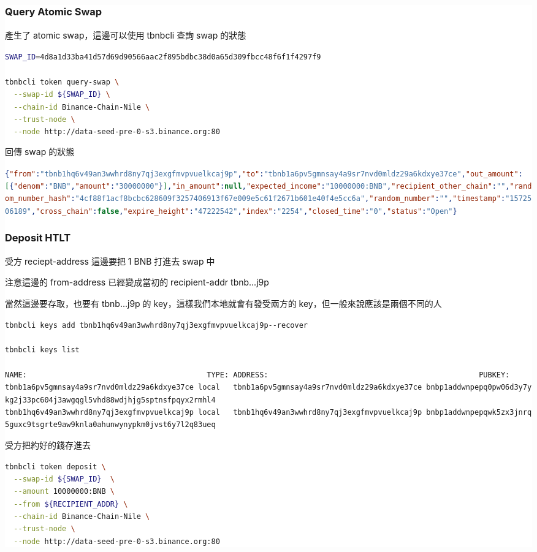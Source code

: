 ### Query Atomic Swap

產生了 atomic swap，這邊可以使用 tbnbcli 查詢 swap 的狀態

```bash
SWAP_ID=4d8a1d33ba41d57d69d90566aac2f895bdbc38d0a65d309fbcc48f6f1f4297f9

tbnbcli token query-swap \
  --swap-id ${SWAP_ID} \
  --chain-id Binance-Chain-Nile \
  --trust-node \
  --node http://data-seed-pre-0-s3.binance.org:80
```

回傳 swap 的狀態

```json
{"from":"tbnb1hq6v49an3wwhrd8ny7qj3exgfmvpvuelkcaj9p","to":"tbnb1a6pv5gmnsay4a9sr7nvd0mldz29a6kdxye37ce","out_amount":[{"denom":"BNB","amount":"30000000"}],"in_amount":null,"expected_income":"10000000:BNB","recipient_other_chain":"","random_number_hash":"4cf88f1acf8bcbc628609f3257406913f67e009e5c61f2671b601e40f4e5cc6a","random_number":"","timestamp":"1572506189","cross_chain":false,"expire_height":"47222542","index":"2254","closed_time":"0","status":"Open"}
```

### Deposit HTLT

受方 reciept-address 這邊要把 1 BNB 打進去 swap 中

注意這邊的 from-address 已經變成當初的 recipient-addr tbnb...j9p

當然這邊要存取，也要有 tbnb...j9p 的 key，這樣我們本地就會有發受兩方的 key，但一般來說應該是兩個不同的人

```bash
tbnbcli keys add tbnb1hq6v49an3wwhrd8ny7qj3exgfmvpvuelkcaj9p--recover

tbnbcli keys list

NAME:	                                      TYPE:	ADDRESS:						                        PUBKEY:
tbnb1a6pv5gmnsay4a9sr7nvd0mldz29a6kdxye37ce	local	tbnb1a6pv5gmnsay4a9sr7nvd0mldz29a6kdxye37ce	bnbp1addwnpepq0pw06d3y7ykg2j33pc604j3awgqgl5vhd88wdjhjg5sptnsfpqyx2rmhl4
tbnb1hq6v49an3wwhrd8ny7qj3exgfmvpvuelkcaj9p	local	tbnb1hq6v49an3wwhrd8ny7qj3exgfmvpvuelkcaj9p	bnbp1addwnpepqwk5zx3jnrq5guxc9tsgrte9aw9knla0ahunwynypkm0jvst6y7l2q83ueq
```

受方把約好的錢存進去

```bash
tbnbcli token deposit \
  --swap-id ${SWAP_ID}  \
  --amount 10000000:BNB \
  --from ${RECIPIENT_ADDR} \
  --chain-id Binance-Chain-Nile \
  --trust-node \
  --node http://data-seed-pre-0-s3.binance.org:80
```
